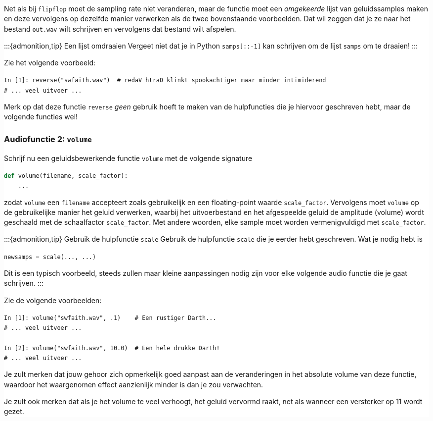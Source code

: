 Net als bij `flipflop` moet de sampling rate niet veranderen, maar de functie moet een *omgekeerde* lijst van geluidssamples maken en deze vervolgens op dezelfde manier verwerken als de twee bovenstaande voorbeelden. Dat wil zeggen dat je ze naar het bestand `out.wav` wilt schrijven en vervolgens dat bestand wilt afspelen.

:::{admonition,tip} Een lijst omdraaien
Vergeet niet dat je in Python `samps[::-1]` kan schrijven om de lijst `samps` om te draaien!
:::

Zie het volgende voorbeeld:

```ipython
In [1]: reverse("swfaith.wav")  # redaV htraD klinkt spookachtiger maar minder intimiderend
# ... veel uitvoer ...
```

Merk op dat deze functie `reverse` *geen* gebruik hoeft te maken van de hulpfuncties die je hiervoor geschreven hebt, maar de volgende functies wel!

### Audiofunctie 2: `volume`

Schrijf nu een geluidsbewerkende functie `volume` met de volgende signature

```python
def volume(filename, scale_factor):
    ...
```

zodat `volume` een `filename` accepteert zoals gebruikelijk en een floating-point waarde `scale_factor`. Vervolgens moet `volume` op de gebruikelijke manier het geluid verwerken, waarbij het uitvoerbestand en het afgespeelde geluid de amplitude (volume) wordt geschaald met de schaalfactor `scale_factor`. Met andere woorden, elke sample moet worden vermenigvuldigd met `scale_factor`.

:::{admonition,tip} Gebruik de hulpfunctie `scale`
Gebruik de hulpfunctie `scale` die je eerder hebt geschreven. Wat je nodig hebt is

```python
newsamps = scale(..., ...)
```

Dit is een typisch voorbeeld, steeds zullen maar kleine aanpassingen nodig zijn voor elke volgende audio functie die je gaat schrijven.
:::

Zie de volgende voorbeelden:

```ipython
In [1]: volume("swfaith.wav", .1)    # Een rustiger Darth...
# ... veel uitvoer ...

In [2]: volume("swfaith.wav", 10.0)  # Een hele drukke Darth!
# ... veel uitvoer ...
```

Je zult merken dat jouw gehoor zich opmerkelijk goed aanpast aan de veranderingen in het absolute volume van deze functie, waardoor het waargenomen effect aanzienlijk minder is dan je zou verwachten.

Je zult ook merken dat als je het volume te veel verhoogt, het geluid vervormd raakt, net als wanneer een versterker op 11 wordt gezet.
